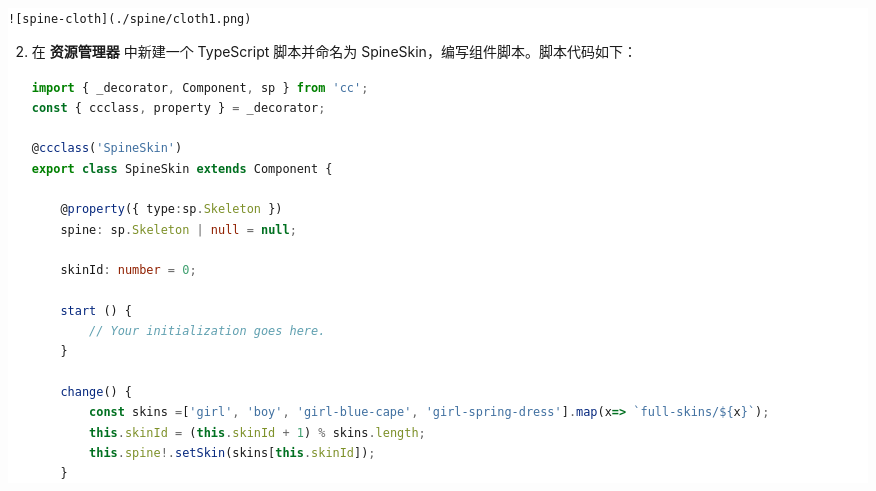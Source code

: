     ![spine-cloth](./spine/cloth1.png)

2. 在 **资源管理器** 中新建一个 TypeScript 脚本并命名为 SpineSkin，编写组件脚本。脚本代码如下：

    ```ts
    import { _decorator, Component, sp } from 'cc';
    const { ccclass, property } = _decorator;

    @ccclass('SpineSkin')
    export class SpineSkin extends Component {

        @property({ type:sp.Skeleton })
        spine: sp.Skeleton | null = null;

        skinId: number = 0;

        start () {
            // Your initialization goes here.
        }

        change() {
            const skins =['girl', 'boy', 'girl-blue-cape', 'girl-spring-dress'].map(x=> `full-skins/${x}`);
            this.skinId = (this.skinId + 1) % skins.length;
            this.spine!.setSkin(skins[this.skinId]);
        }

